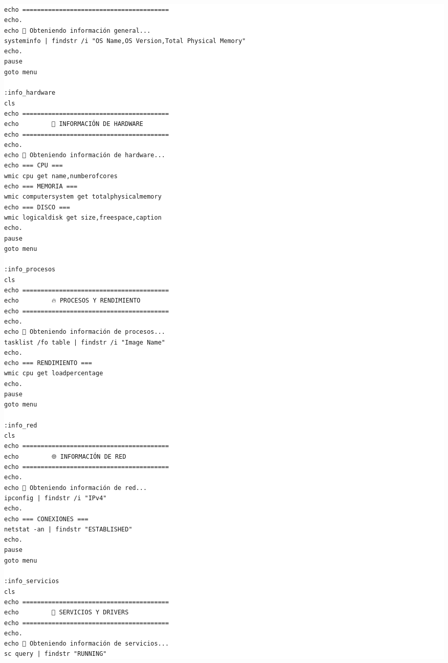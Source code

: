 ```batch
echo ========================================
echo.
echo 🔄 Obteniendo información general...
systeminfo | findstr /i "OS Name,OS Version,Total Physical Memory"
echo.
pause
goto menu

:info_hardware
cls
echo ========================================
echo         🔧 INFORMACIÓN DE HARDWARE
echo ========================================
echo.
echo 🔄 Obteniendo información de hardware...
echo === CPU ===
wmic cpu get name,numberofcores
echo === MEMORIA ===
wmic computersystem get totalphysicalmemory
echo === DISCO ===
wmic logicaldisk get size,freespace,caption
echo.
pause
goto menu

:info_procesos
cls
echo ========================================
echo         🔥 PROCESOS Y RENDIMIENTO
echo ========================================
echo.
echo 🔄 Obteniendo información de procesos...
tasklist /fo table | findstr /i "Image Name"
echo.
echo === RENDIMIENTO ===
wmic cpu get loadpercentage
echo.
pause
goto menu

:info_red
cls
echo ========================================
echo         🌐 INFORMACIÓN DE RED
echo ========================================
echo.
echo 🔄 Obteniendo información de red...
ipconfig | findstr /i "IPv4"
echo.
echo === CONEXIONES ===
netstat -an | findstr "ESTABLISHED"
echo.
pause
goto menu

:info_servicios
cls
echo ========================================
echo         🔧 SERVICIOS Y DRIVERS
echo ========================================
echo.
echo 🔄 Obteniendo información de servicios...
sc query | findstr "RUNNING"
```